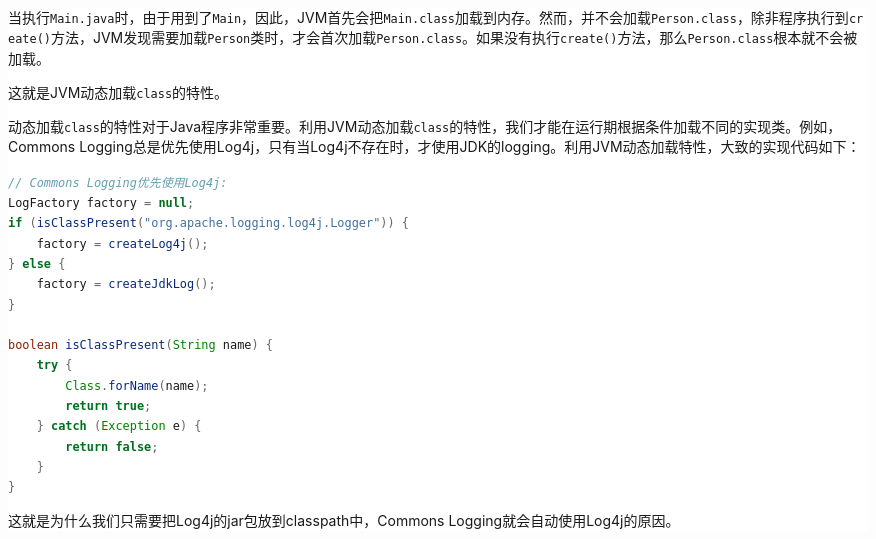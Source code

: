 当执行`Main.java`时，由于用到了`Main`，因此，JVM首先会把`Main.class`加载到内存。然而，并不会加载`Person.class`，除非程序执行到`create()`方法，JVM发现需要加载`Person`类时，才会首次加载`Person.class`。如果没有执行`create()`方法，那么`Person.class`根本就不会被加载。

这就是JVM动态加载`class`的特性。

动态加载`class`的特性对于Java程序非常重要。利用JVM动态加载`class`的特性，我们才能在运行期根据条件加载不同的实现类。例如，Commons Logging总是优先使用Log4j，只有当Log4j不存在时，才使用JDK的logging。利用JVM动态加载特性，大致的实现代码如下：

```java
// Commons Logging优先使用Log4j:
LogFactory factory = null;
if (isClassPresent("org.apache.logging.log4j.Logger")) {
    factory = createLog4j();
} else {
    factory = createJdkLog();
}

boolean isClassPresent(String name) {
    try {
        Class.forName(name);
        return true;
    } catch (Exception e) {
        return false;
    }
}
```

这就是为什么我们只需要把Log4j的jar包放到classpath中，Commons Logging就会自动使用Log4j的原因。